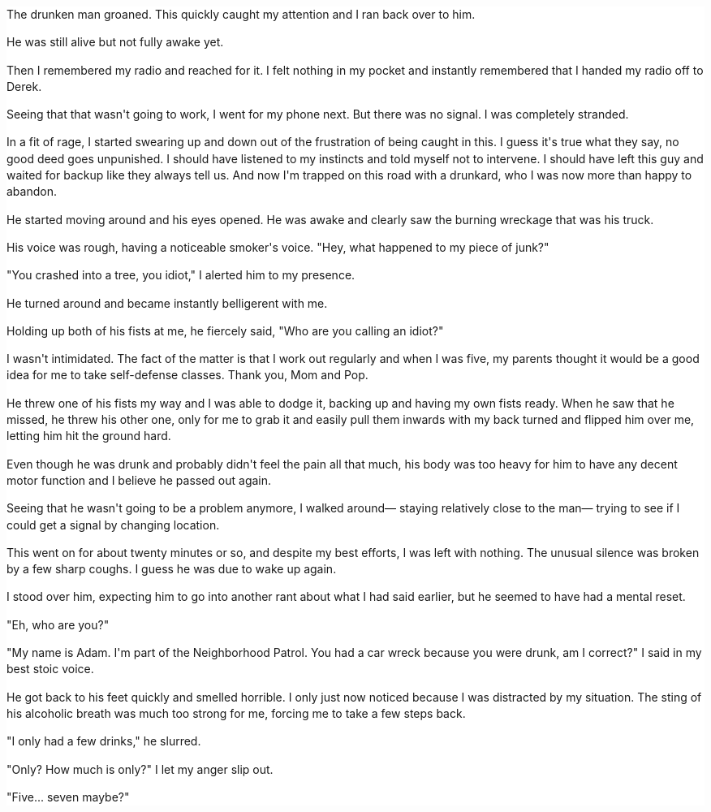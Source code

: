The drunken man groaned. This quickly caught my attention and I ran back over to him.

He was still alive but not fully awake yet.

Then I remembered my radio and reached for it. I felt nothing in my pocket and instantly remembered that I handed my radio off to Derek.

Seeing that that wasn't going to work, I went for my phone next. But there was no signal. I was completely stranded.

In a fit of rage, I started swearing up and down out of the frustration of being caught in this. I guess it's true what they say, no good deed goes unpunished. I should have listened to my instincts and told myself not to intervene. I should have left this guy and waited for backup like they always tell us. And now I'm trapped on this road with a drunkard, who I was now more than happy to abandon.

He started moving around and his eyes opened. He was awake and clearly saw the burning wreckage that was his truck.

His voice was rough, having a noticeable smoker's voice. "Hey, what happened to my piece of junk?"

"You crashed into a tree, you idiot," I alerted him to my presence.

He turned around and became instantly belligerent with me.

Holding up both of his fists at me, he fiercely said, "Who are you calling an idiot?"

I wasn't intimidated. The fact of the matter is that I work out regularly and when I was five, my parents thought it would be a good idea for me to take self-defense classes. Thank you, Mom and Pop.

He threw one of his fists my way and I was able to dodge it, backing up and having my own fists ready. When he saw that he missed, he threw his other one, only for me to grab it and easily pull them inwards with my back turned and flipped him over me, letting him hit the ground hard.

Even though he was drunk and probably didn't feel the pain all that much, his body was too heavy for him to have any decent motor function and I believe he passed out again.

Seeing that he wasn't going to be a problem anymore, I walked around— staying relatively close to the man— trying to see if I could get a signal by changing location.

This went on for about twenty minutes or so, and despite my best efforts, I was left with nothing. The unusual silence was broken by a few sharp coughs. I guess he was due to wake up again.

I stood over him, expecting him to go into another rant about what I had said earlier, but he seemed to have had a mental reset.

"Eh, who are you?"

"My name is Adam. I'm part of the Neighborhood Patrol. You had a car wreck because you were drunk, am I correct?" I said in my best stoic voice.

He got back to his feet quickly and smelled horrible. I only just now noticed because I was distracted by my situation. The sting of his alcoholic breath was much too strong for me, forcing me to take a few steps back.

"I only had a few drinks," he slurred.

"Only? How much is only?" I let my anger slip out.

"Five... seven maybe?"
